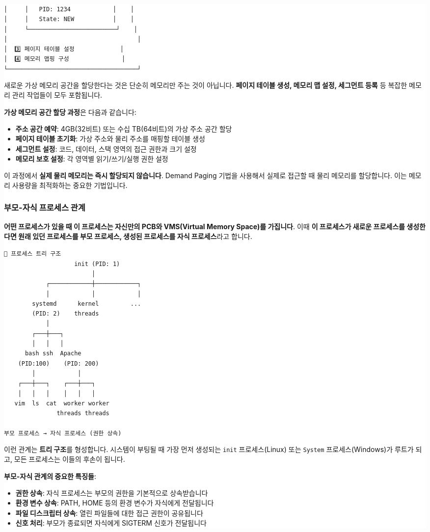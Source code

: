 ```
│     │   PID: 1234            │    │
│     │   State: NEW           │    │
│     └─────────────────────────┘    │
│                                     │
│  3️⃣ 페이지 테이블 설정             │
│  4️⃣ 메모리 맵핑 구성               │
└─────────────────────────────────────┘
```

새로운 가상 메모리 공간을 할당한다는 것은 단순히 메모리만 주는 것이 아닙니다. **페이지 테이블 생성, 메모리 맵 설정, 세그먼트 등록** 등 복잡한 메모리 관리 작업들이 모두 포함됩니다.

**가상 메모리 공간 할당 과정**은 다음과 같습니다:

- **주소 공간 예약**: 4GB(32비트) 또는 수십 TB(64비트)의 가상 주소 공간 할당
- **페이지 테이블 초기화**: 가상 주소와 물리 주소를 매핑할 테이블 생성
- **세그먼트 설정**: 코드, 데이터, 스택 영역의 접근 권한과 크기 설정
- **메모리 보호 설정**: 각 영역별 읽기/쓰기/실행 권한 설정

이 과정에서 **실제 물리 메모리는 즉시 할당되지 않습니다**. Demand Paging 기법을 사용해서 실제로 접근할 때 물리 메모리를 할당합니다. 이는 메모리 사용량을 최적화하는 중요한 기법입니다.

### 부모-자식 프로세스 관계

**어떤 프로세스가 있을 때 이 프로세스는 자신만의 PCB와 VMS(Virtual Memory Space)를 가집니다**. 이때 **이 프로세스가 새로운 프로세스를 생성한다면 원래 있던 프로세스를 부모 프로세스, 생성된 프로세스를 자식 프로세스**라고 합니다.

```
🌳 프로세스 트리 구조
                    init (PID: 1)
                         │
            ┌────────────┼────────────┐
            │            │            │
        systemd      kernel         ...
        (PID: 2)    threads
            │
        ┌───┼───┐
        │   │   │
      bash ssh  Apache
    (PID:100)    (PID: 200)
        │            │
    ┌───┼───┐    ┌───┼───┐
    │   │   │    │   │   │
   vim  ls  cat  worker worker
               threads threads

부모 프로세스 → 자식 프로세스 (권한 상속)
```

이런 관계는 **트리 구조**를 형성합니다. 시스템이 부팅될 때 가장 먼저 생성되는 `init` 프로세스(Linux) 또는 `System` 프로세스(Windows)가 루트가 되고, 모든 프로세스는 이들의 후손이 됩니다.

**부모-자식 관계의 중요한 특징들**:

- **권한 상속**: 자식 프로세스는 부모의 권한을 기본적으로 상속받습니다
- **환경 변수 상속**: PATH, HOME 등의 환경 변수가 자식에게 전달됩니다
- **파일 디스크립터 상속**: 열린 파일들에 대한 접근 권한이 공유됩니다
- **신호 처리**: 부모가 종료되면 자식에게 SIGTERM 신호가 전달됩니다
